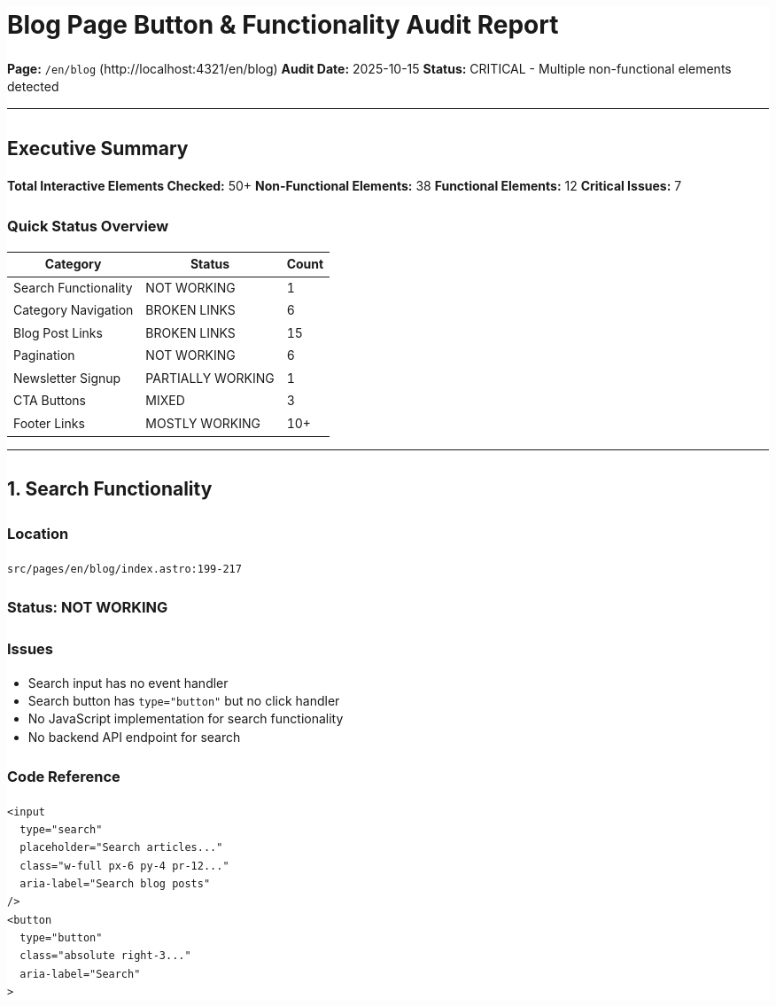 # Blog Page Button & Functionality Audit Report

**Page:** `/en/blog` (http://localhost:4321/en/blog)
**Audit Date:** 2025-10-15
**Status:** CRITICAL - Multiple non-functional elements detected

---

## Executive Summary

**Total Interactive Elements Checked:** 50+
**Non-Functional Elements:** 38
**Functional Elements:** 12
**Critical Issues:** 7

### Quick Status Overview

| Category | Status | Count |
|----------|--------|-------|
| Search Functionality | NOT WORKING | 1 |
| Category Navigation | BROKEN LINKS | 6 |
| Blog Post Links | BROKEN LINKS | 15 |
| Pagination | NOT WORKING | 6 |
| Newsletter Signup | PARTIALLY WORKING | 1 |
| CTA Buttons | MIXED | 3 |
| Footer Links | MOSTLY WORKING | 10+ |

---

## 1. Search Functionality

### Location
`src/pages/en/blog/index.astro:199-217`

### Status: NOT WORKING

### Issues
- Search input has no event handler
- Search button has `type="button"` but no click handler
- No JavaScript implementation for search functionality
- No backend API endpoint for search

### Code Reference
```astro
<input
  type="search"
  placeholder="Search articles..."
  class="w-full px-6 py-4 pr-12..."
  aria-label="Search blog posts"
/>
<button
  type="button"
  class="absolute right-3..."
  aria-label="Search"
>
```
